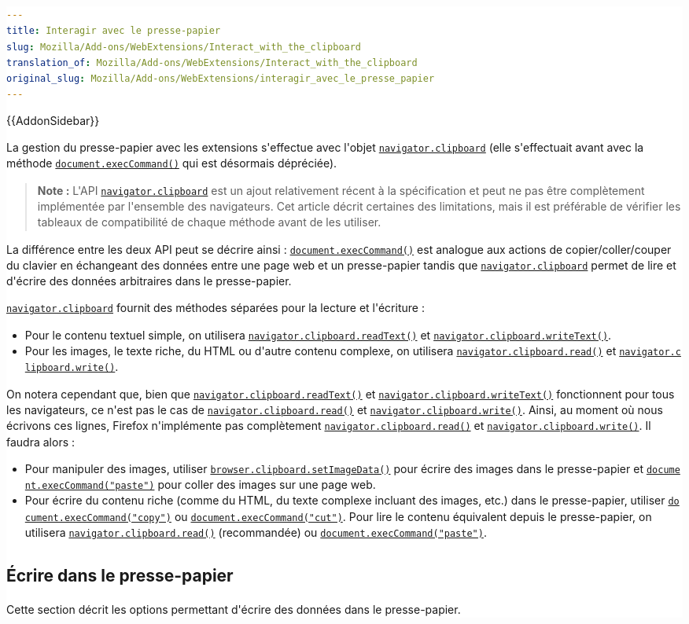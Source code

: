 ```yaml
---
title: Interagir avec le presse-papier
slug: Mozilla/Add-ons/WebExtensions/Interact_with_the_clipboard
translation_of: Mozilla/Add-ons/WebExtensions/Interact_with_the_clipboard
original_slug: Mozilla/Add-ons/WebExtensions/interagir_avec_le_presse_papier
---
```

{{AddonSidebar}}

La gestion du presse-papier avec les extensions s'effectue avec l'objet [`navigator.clipboard`](/fr/docs/Web/API/Clipboard) (elle s'effectuait avant avec la méthode [`document.execCommand()`](/fr/docs/Web/API/Document/execCommand) qui est désormais dépréciée).

> **Note :** L'API [`navigator.clipboard`](/fr/docs/Web/API/Clipboard) est un ajout relativement récent à la spécification et peut ne pas être complètement implémentée par l'ensemble des navigateurs. Cet article décrit certaines des limitations, mais il est préférable de vérifier les tableaux de compatibilité de chaque méthode avant de les utiliser.

La différence entre les deux API peut se décrire ainsi&nbsp;: [`document.execCommand()`](/fr/docs/Web/API/Document/execCommand) est analogue aux actions de copier/coller/couper du clavier en échangeant des données entre une page web et un presse-papier tandis que [`navigator.clipboard`](/fr/docs/Web/API/Clipboard) permet de lire et d'écrire des données arbitraires dans le presse-papier.

[`navigator.clipboard`](/fr/docs/Web/API/Clipboard) fournit des méthodes séparées pour la lecture et l'écriture&nbsp;:

- Pour le contenu textuel simple, on utilisera [`navigator.clipboard.readText()`](/fr/docs/Web/API/Clipboard/readText) et [`navigator.clipboard.writeText()`](/fr/docs/Web/API/Clipboard/writeText).
- Pour les images, le texte riche, du HTML ou d'autre contenu complexe, on utilisera [`navigator.clipboard.read()`](/fr/docs/Web/API/Clipboard/read) et [`navigator.clipboard.write()`](/fr/docs/Web/API/Clipboard/write).

On notera cependant que, bien que [`navigator.clipboard.readText()`](/fr/docs/Web/API/Clipboard/readText) et [`navigator.clipboard.writeText()`](/fr/docs/Web/API/Clipboard/writeText) fonctionnent pour tous les navigateurs, ce n'est pas le cas de  [`navigator.clipboard.read()`](/fr/docs/Web/API/Clipboard/read) et [`navigator.clipboard.write()`](/fr/docs/Web/API/Clipboard/write). Ainsi, au moment où nous écrivons ces lignes, Firefox n'implémente pas complètement [`navigator.clipboard.read()`](/fr/docs/Web/API/Clipboard/read) et [`navigator.clipboard.write()`](/fr/docs/Web/API/Clipboard/write). Il faudra alors&nbsp;:

- Pour manipuler des images, utiliser [`browser.clipboard.setImageData()`](/fr/docs/Mozilla/Add-ons/WebExtensions/API/clipboard/setImageData) pour écrire des images dans le presse-papier et [`document.execCommand("paste")`](/fr/docs/Web/API/Document/execCommand) pour coller des images sur une page web.
- Pour écrire du contenu riche (comme du HTML, du texte complexe incluant des images, etc.) dans le presse-papier, utiliser [`document.execCommand("copy")`](/fr/docs/Web/API/Document/execCommand) ou [`document.execCommand("cut")`](/fr/docs/Web/API/Document/execCommand). Pour lire le contenu équivalent depuis le presse-papier, on utilisera [`navigator.clipboard.read()`](/fr/docs/Web/API/Clipboard/read) (recommandée) ou [`document.execCommand("paste")`](/fr/docs/Web/API/Document/execCommand).

## Écrire dans le presse-papier

Cette section décrit les options permettant d'écrire des données dans le presse-papier.
